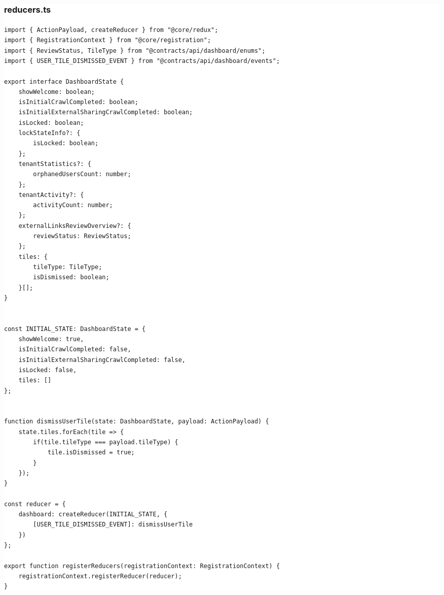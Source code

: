### reducers.ts

```tsx
import { ActionPayload, createReducer } from "@core/redux";
import { RegistrationContext } from "@core/registration";
import { ReviewStatus, TileType } from "@contracts/api/dashboard/enums";
import { USER_TILE_DISMISSED_EVENT } from "@contracts/api/dashboard/events";

export interface DashboardState {
    showWelcome: boolean;
    isInitialCrawlCompleted: boolean;
    isInitialExternalSharingCrawlCompleted: boolean;
    isLocked: boolean;
    lockStateInfo?: {
        isLocked: boolean;
    };
    tenantStatistics?: {
        orphanedUsersCount: number;
    };
    tenantActivity?: {
        activityCount: number;
    };
    externalLinksReviewOverview?: {
        reviewStatus: ReviewStatus;
    };
    tiles: {
        tileType: TileType;
        isDismissed: boolean;
    }[];
}


const INITIAL_STATE: DashboardState = {
    showWelcome: true,
    isInitialCrawlCompleted: false,
    isInitialExternalSharingCrawlCompleted: false,
    isLocked: false,
    tiles: []
};


function dismissUserTile(state: DashboardState, payload: ActionPayload) {
    state.tiles.forEach(tile => {
        if(tile.tileType === payload.tileType) {
            tile.isDismissed = true;
        }
    });
}

const reducer = {
    dashboard: createReducer(INITIAL_STATE, {
        [USER_TILE_DISMISSED_EVENT]: dismissUserTile
    })
};

export function registerReducers(registrationContext: RegistrationContext) {
    registrationContext.registerReducer(reducer);
}
```
